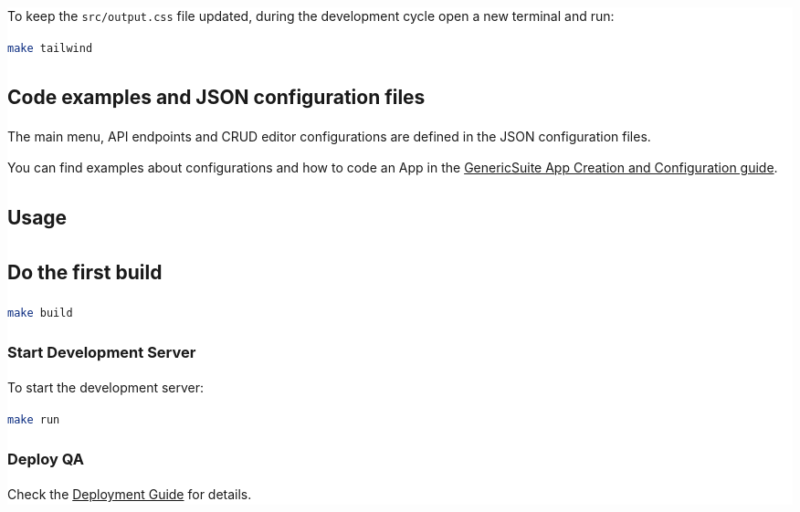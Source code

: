 To keep the `src/output.css` file updated, during the development cycle open a new terminal and run:

```bash
make tailwind
```

## Code examples and JSON configuration files

The main menu, API endpoints and CRUD editor configurations are defined in the JSON configuration files.

You can find examples about configurations and how to code an App in the [GenericSuite App Creation and Configuration guide](../../Configuration-Guide/index.md).

## Usage

## Do the first build

```bash
make build
```

### Start Development Server

To start the development server:

```bash
make run
```

### Deploy QA

Check the [Deployment Guide](../deployment.md) for details.
